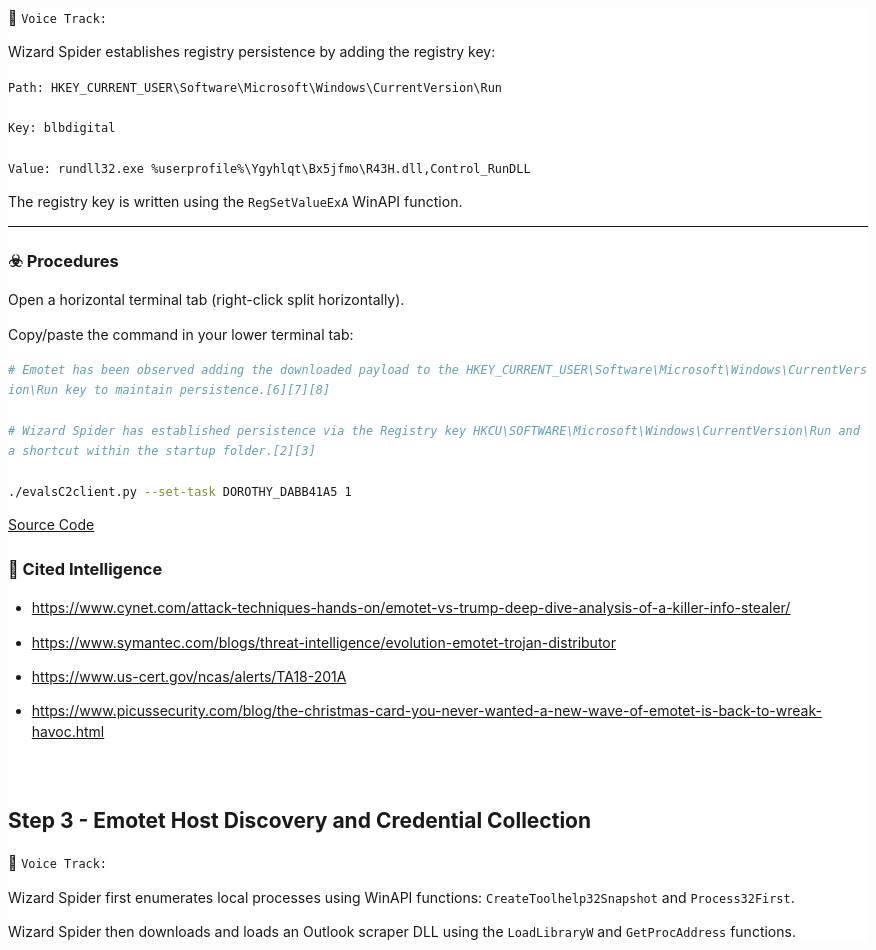 :microphone: `Voice Track:`

Wizard Spider establishes registry persistence by adding the registry key:

```
Path: HKEY_CURRENT_USER\Software\Microsoft\Windows\CurrentVersion\Run

Key: blbdigital

Value: rundll32.exe %userprofile%\Ygyhlqt\Bx5jfmo\R43H.dll,Control_RunDLL
```

The registry key is written using the `RegSetValueExA` WinAPI function.

---

### ☣️ Procedures

Open a horizontal terminal tab (right-click split horizontally).

Copy/paste the command in your lower terminal tab:

```bash
# Emotet has been observed adding the downloaded payload to the HKEY_CURRENT_USER\Software\Microsoft\Windows\CurrentVersion\Run key to maintain persistence.[6][7][8]

# Wizard Spider has established persistence via the Registry key HKCU\SOFTWARE\Microsoft\Windows\CurrentVersion\Run and a shortcut within the startup folder.[2][3]

./evalsC2client.py --set-task DOROTHY_DABB41A5 1
```

[Source Code](../../Resources/Emotet/EmotetClientDLL/EmotetClientDLL/persistence.cpp#L21)

### :microscope: Cited Intelligence

* <https://www.cynet.com/attack-techniques-hands-on/emotet-vs-trump-deep-dive-analysis-of-a-killer-info-stealer/>

* <https://www.symantec.com/blogs/threat-intelligence/evolution-emotet-trojan-distributor>

* <https://www.us-cert.gov/ncas/alerts/TA18-201A>

* <https://www.picussecurity.com/blog/the-christmas-card-you-never-wanted-a-new-wave-of-emotet-is-back-to-wreak-havoc.html>

<br>

## Step 3 - Emotet Host Discovery and Credential Collection

:microphone: `Voice Track:`

Wizard Spider first enumerates local processes using WinAPI functions: `CreateToolhelp32Snapshot` and `Process32First`.

Wizard Spider then downloads and loads an Outlook scraper DLL using the `LoadLibraryW` and `GetProcAddress` functions.
